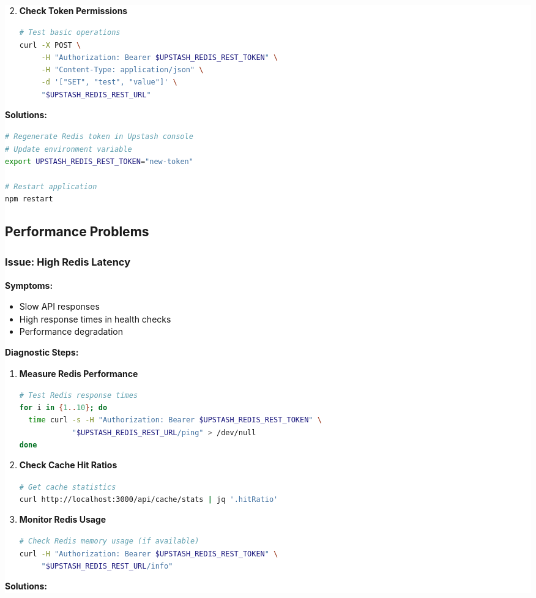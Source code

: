 2. **Check Token Permissions**
   ```bash
   # Test basic operations
   curl -X POST \
        -H "Authorization: Bearer $UPSTASH_REDIS_REST_TOKEN" \
        -H "Content-Type: application/json" \
        -d '["SET", "test", "value"]' \
        "$UPSTASH_REDIS_REST_URL"
   ```

**Solutions:**

```bash
# Regenerate Redis token in Upstash console
# Update environment variable
export UPSTASH_REDIS_REST_TOKEN="new-token"

# Restart application
npm restart
```

## Performance Problems

### Issue: High Redis Latency

**Symptoms:**
- Slow API responses
- High response times in health checks
- Performance degradation

**Diagnostic Steps:**

1. **Measure Redis Performance**
   ```bash
   # Test Redis response times
   for i in {1..10}; do
     time curl -s -H "Authorization: Bearer $UPSTASH_REDIS_REST_TOKEN" \
               "$UPSTASH_REDIS_REST_URL/ping" > /dev/null
   done
   ```

2. **Check Cache Hit Ratios**
   ```bash
   # Get cache statistics
   curl http://localhost:3000/api/cache/stats | jq '.hitRatio'
   ```

3. **Monitor Redis Usage**
   ```bash
   # Check Redis memory usage (if available)
   curl -H "Authorization: Bearer $UPSTASH_REDIS_REST_TOKEN" \
        "$UPSTASH_REDIS_REST_URL/info"
   ```

**Solutions:**
